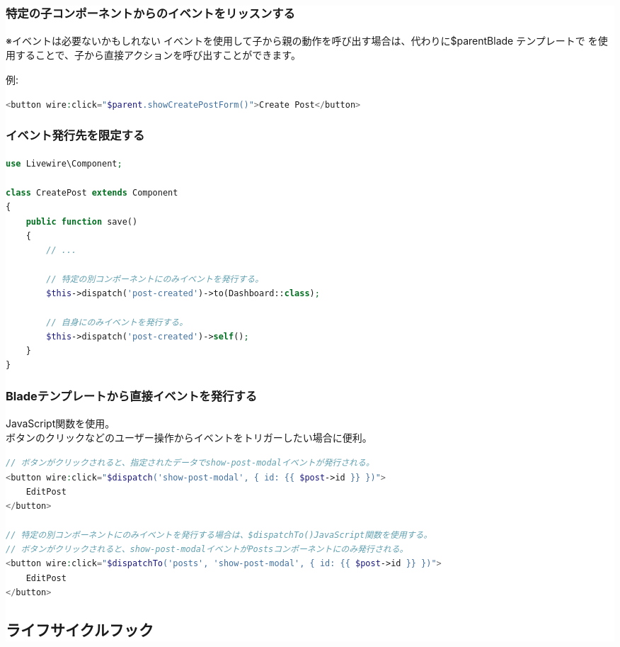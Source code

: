 ```php
```

### 特定の子コンポーネントからのイベントをリッスンする

※イベントは必要ないかもしれない
イベントを使用して子から親の動作を呼び出す場合は、代わりに$parentBlade テンプレートで を使用することで、子から直接アクションを呼び出すことができます。

例:
```php
<button wire:click="$parent.showCreatePostForm()">Create Post</button>
```

### イベント発行先を限定する

```php
use Livewire\Component;
 
class CreatePost extends Component
{
    public function save()
    {
        // ...

        // 特定の別コンポーネントにのみイベントを発行する。
        $this->dispatch('post-created')->to(Dashboard::class);

        // 自身にのみイベントを発行する。
        $this->dispatch('post-created')->self();
    }
}
```

### Bladeテンプレートから直接イベントを発行する
JavaScript関数を使用。  
ボタンのクリックなどのユーザー操作からイベントをトリガーしたい場合に便利。  

```php
// ボタンがクリックされると、指定されたデータでshow-post-modalイベントが発行される。
<button wire:click="$dispatch('show-post-modal', { id: {{ $post->id }} })">
    EditPost
</button>

// 特定の別コンポーネントにのみイベントを発行する場合は、$dispatchTo()JavaScript関数を使用する。
// ボタンがクリックされると、show-post-modalイベントがPostsコンポーネントにのみ発行される。
<button wire:click="$dispatchTo('posts', 'show-post-modal', { id: {{ $post->id }} })">
    EditPost
</button>
```


<a id="ライフサイクルフック"></a>
## ライフサイクルフック

